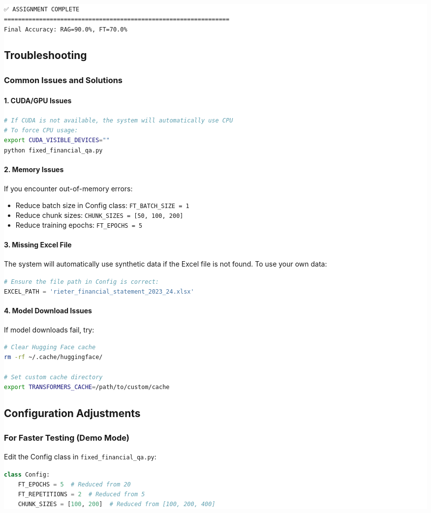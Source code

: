 ```
✅ ASSIGNMENT COMPLETE
================================================================
Final Accuracy: RAG=90.0%, FT=70.0%
```

## Troubleshooting

### Common Issues and Solutions

#### 1. CUDA/GPU Issues
```bash
# If CUDA is not available, the system will automatically use CPU
# To force CPU usage:
export CUDA_VISIBLE_DEVICES=""
python fixed_financial_qa.py
```

#### 2. Memory Issues
If you encounter out-of-memory errors:
- Reduce batch size in Config class: `FT_BATCH_SIZE = 1`
- Reduce chunk sizes: `CHUNK_SIZES = [50, 100, 200]`
- Reduce training epochs: `FT_EPOCHS = 5`

#### 3. Missing Excel File
The system will automatically use synthetic data if the Excel file is not found. To use your own data:
```python
# Ensure the file path in Config is correct:
EXCEL_PATH = 'rieter_financial_statement_2023_24.xlsx'
```

#### 4. Model Download Issues
If model downloads fail, try:
```bash
# Clear Hugging Face cache
rm -rf ~/.cache/huggingface/

# Set custom cache directory
export TRANSFORMERS_CACHE=/path/to/custom/cache
```

## Configuration Adjustments

### For Faster Testing (Demo Mode)
Edit the Config class in `fixed_financial_qa.py`:
```python
class Config:
    FT_EPOCHS = 5  # Reduced from 20
    FT_REPETITIONS = 2  # Reduced from 5
    CHUNK_SIZES = [100, 200]  # Reduced from [100, 200, 400]
```
